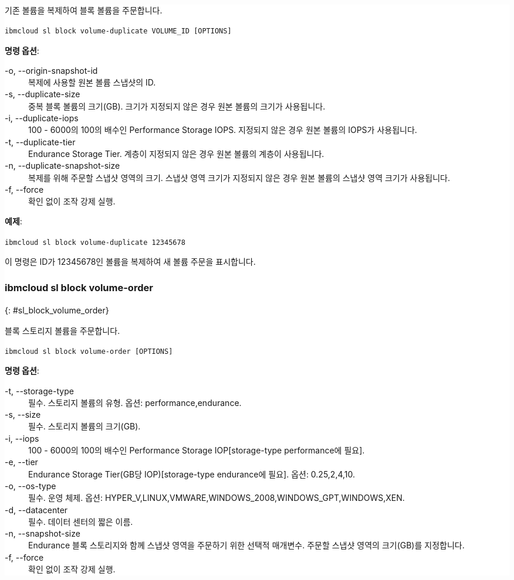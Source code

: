 기존 볼륨을 복제하여 블록 볼륨을 주문합니다.
```
ibmcloud sl block volume-duplicate VOLUME_ID [OPTIONS]
```

<strong>명령 옵션</strong>:
<dl>
<dt>-o, --origin-snapshot-id</dt>
<dd>복제에 사용할 원본 볼륨 스냅샷의 ID.</dd>
<dt>-s, --duplicate-size</dt>
<dd>중복 블록 볼륨의 크기(GB). 크기가 지정되지 않은 경우 원본 볼륨의 크기가 사용됩니다.</dd>
<dt>-i, --duplicate-iops</dt>
<dd>100 - 6000의 100의 배수인 Performance Storage IOPS. 지정되지 않은 경우 원본 볼륨의 IOPS가 사용됩니다.</dd>
<dt>-t, --duplicate-tier</dt>
<dd>Endurance Storage Tier. 계층이 지정되지 않은 경우 원본 볼륨의 계층이 사용됩니다.</dd>
<dt>-n, --duplicate-snapshot-size</dt>
<dd>복제를 위해 주문할 스냅샷 영역의 크기. 스냅샷 영역 크기가 지정되지 않은 경우 원본 볼륨의 스냅샷 영역 크기가 사용됩니다.</dd>
<dt>-f, --force</dt>
<dd>확인 없이 조작 강제 실행.</dd>
</dl>

**예제**:
```
ibmcloud sl block volume-duplicate 12345678
```
이 명령은 ID가 12345678인 볼륨을 복제하여 새 볼륨 주문을 표시합니다.

### ibmcloud sl block volume-order
{: #sl_block_volume_order}

블록 스토리지 볼륨을 주문합니다.
```
ibmcloud sl block volume-order [OPTIONS]
```

<strong>명령 옵션</strong>:
<dl>
<dt>-t, --storage-type</dt>
<dd>필수. 스토리지 볼륨의 유형. 옵션: performance,endurance.</dd>
<dt>-s, --size</dt>
<dd>필수. 스토리지 볼륨의 크기(GB).</dd>
<dt>-i, --iops</dt>
<dd>100 - 6000의 100의 배수인 Performance Storage IOP[storage-type performance에 필요].</dd>
<dt>-e, --tier</dt>
<dd>Endurance Storage Tier(GB당 IOP)[storage-type endurance에 필요]. 옵션: 0.25,2,4,10.</dd>
<dt>-o, --os-type</dt>
<dd>필수. 운영 체제. 옵션: HYPER_V,LINUX,VMWARE,WINDOWS_2008,WINDOWS_GPT,WINDOWS,XEN.</dd>
<dt>-d, --datacenter</dt>
<dd>필수. 데이터 센터의 짧은 이름.</dd>
<dt>-n, --snapshot-size</dt>
<dd>Endurance 블록 스토리지와 함께 스냅샷 영역을 주문하기 위한 선택적 매개변수. 주문할 스냅샷 영역의 크기(GB)를 지정합니다.</dd>
<dt>-f, --force</dt>
<dd>확인 없이 조작 강제 실행.</dd>
</dl>
